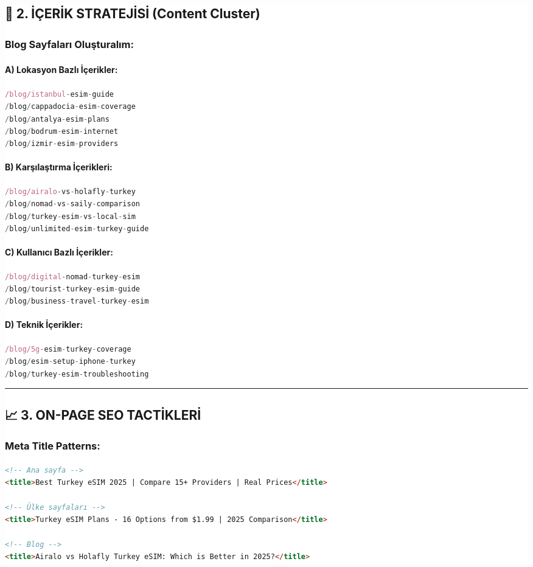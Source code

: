 
## 🔗 2. İÇERİK STRATEJİSİ (Content Cluster)

### Blog Sayfaları Oluşturalım:

#### A) Lokasyon Bazlı İçerikler:
```typescript
/blog/istanbul-esim-guide
/blog/cappadocia-esim-coverage  
/blog/antalya-esim-plans
/blog/bodrum-esim-internet
/blog/izmir-esim-providers
```

#### B) Karşılaştırma İçerikleri:
```typescript
/blog/airalo-vs-holafly-turkey
/blog/nomad-vs-saily-comparison
/blog/turkey-esim-vs-local-sim
/blog/unlimited-esim-turkey-guide
```

#### C) Kullanıcı Bazlı İçerikler:
```typescript
/blog/digital-nomad-turkey-esim
/blog/tourist-turkey-esim-guide
/blog/business-travel-turkey-esim
```

#### D) Teknik İçerikler:
```typescript
/blog/5g-esim-turkey-coverage
/blog/esim-setup-iphone-turkey
/blog/turkey-esim-troubleshooting
```

---

## 📈 3. ON-PAGE SEO TACTİKLERİ

### Meta Title Patterns:
```html
<!-- Ana sayfa -->
<title>Best Turkey eSIM 2025 | Compare 15+ Providers | Real Prices</title>

<!-- Ülke sayfaları -->  
<title>Turkey eSIM Plans - 16 Options from $1.99 | 2025 Comparison</title>

<!-- Blog -->
<title>Airalo vs Holafly Turkey eSIM: Which is Better in 2025?</title>
```
